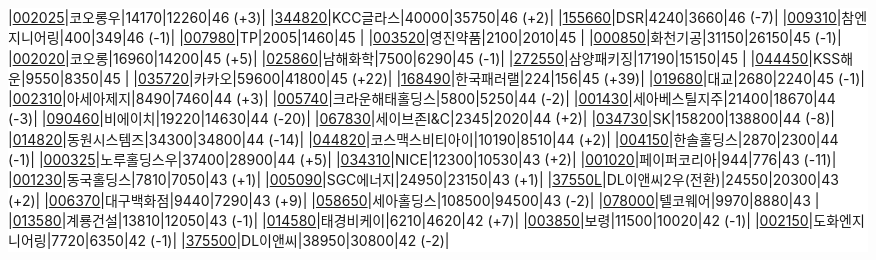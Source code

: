 |[002025](https://finance.daum.net/quotes/A002025)|코오롱우|14170|12260|46 (+3)|
|[344820](https://finance.daum.net/quotes/A344820)|KCC글라스|40000|35750|46 (+2)|
|[155660](https://finance.daum.net/quotes/A155660)|DSR|4240|3660|46 (-7)|
|[009310](https://finance.daum.net/quotes/A009310)|참엔지니어링|400|349|46 (-1)|
|[007980](https://finance.daum.net/quotes/A007980)|TP|2005|1460|45 |
|[003520](https://finance.daum.net/quotes/A003520)|영진약품|2100|2010|45 |
|[000850](https://finance.daum.net/quotes/A000850)|화천기공|31150|26150|45 (-1)|
|[002020](https://finance.daum.net/quotes/A002020)|코오롱|16960|14200|45 (+5)|
|[025860](https://finance.daum.net/quotes/A025860)|남해화학|7500|6290|45 (-1)|
|[272550](https://finance.daum.net/quotes/A272550)|삼양패키징|17190|15150|45 |
|[044450](https://finance.daum.net/quotes/A044450)|KSS해운|9550|8350|45 |
|[035720](https://finance.daum.net/quotes/A035720)|카카오|59600|41800|45 (+22)|
|[168490](https://finance.daum.net/quotes/A168490)|한국패러랠|224|156|45 (+39)|
|[019680](https://finance.daum.net/quotes/A019680)|대교|2680|2240|45 (-1)|
|[002310](https://finance.daum.net/quotes/A002310)|아세아제지|8490|7460|44 (+3)|
|[005740](https://finance.daum.net/quotes/A005740)|크라운해태홀딩스|5800|5250|44 (-2)|
|[001430](https://finance.daum.net/quotes/A001430)|세아베스틸지주|21400|18670|44 (-3)|
|[090460](https://finance.daum.net/quotes/A090460)|비에이치|19220|14630|44 (-20)|
|[067830](https://finance.daum.net/quotes/A067830)|세이브존I&C|2345|2020|44 (+2)|
|[034730](https://finance.daum.net/quotes/A034730)|SK|158200|138800|44 (-8)|
|[014820](https://finance.daum.net/quotes/A014820)|동원시스템즈|34300|34800|44 (-14)|
|[044820](https://finance.daum.net/quotes/A044820)|코스맥스비티아이|10190|8510|44 (+2)|
|[004150](https://finance.daum.net/quotes/A004150)|한솔홀딩스|2870|2300|44 (-1)|
|[000325](https://finance.daum.net/quotes/A000325)|노루홀딩스우|37400|28900|44 (+5)|
|[034310](https://finance.daum.net/quotes/A034310)|NICE|12300|10530|43 (+2)|
|[001020](https://finance.daum.net/quotes/A001020)|페이퍼코리아|944|776|43 (-11)|
|[001230](https://finance.daum.net/quotes/A001230)|동국홀딩스|7810|7050|43 (+1)|
|[005090](https://finance.daum.net/quotes/A005090)|SGC에너지|24950|23150|43 (+1)|
|[37550L](https://finance.daum.net/quotes/A37550L)|DL이앤씨2우(전환)|24550|20300|43 (+2)|
|[006370](https://finance.daum.net/quotes/A006370)|대구백화점|9440|7290|43 (+9)|
|[058650](https://finance.daum.net/quotes/A058650)|세아홀딩스|108500|94500|43 (-2)|
|[078000](https://finance.daum.net/quotes/A078000)|텔코웨어|9970|8880|43 |
|[013580](https://finance.daum.net/quotes/A013580)|계룡건설|13810|12050|43 (-1)|
|[014580](https://finance.daum.net/quotes/A014580)|태경비케이|6210|4620|42 (+7)|
|[003850](https://finance.daum.net/quotes/A003850)|보령|11500|10020|42 (-1)|
|[002150](https://finance.daum.net/quotes/A002150)|도화엔지니어링|7720|6350|42 (-1)|
|[375500](https://finance.daum.net/quotes/A375500)|DL이앤씨|38950|30800|42 (-2)|